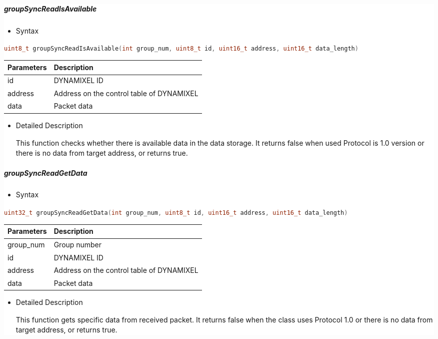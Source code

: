 
##### groupSyncReadIsAvailable
- Syntax
``` cpp
uint8_t groupSyncReadIsAvailable(int group_num, uint8_t id, uint16_t address, uint16_t data_length)
```

| Parameters | Description                               |
|:-----------|:------------------------------------------|
| id         | DYNAMIXEL ID                              |
| address    | Address on the control table of DYNAMIXEL |
| data       | Packet data                               |


- Detailed Description

    This function checks whether there is available data in the data storage. It returns false when used Protocol is 1.0 version or there is no data from target address, or returns true.

##### groupSyncReadGetData
- Syntax
``` cpp
uint32_t groupSyncReadGetData(int group_num, uint8_t id, uint16_t address, uint16_t data_length)
```

| Parameters | Description                               |
|:-----------|:------------------------------------------|
| group_num  | Group number                              |
| id         | DYNAMIXEL ID                              |
| address    | Address on the control table of DYNAMIXEL |
| data       | Packet data                               |


- Detailed Description

   This function gets specific data from received packet. It returns false when the class uses Protocol 1.0 or there is no data from target address, or returns true.
